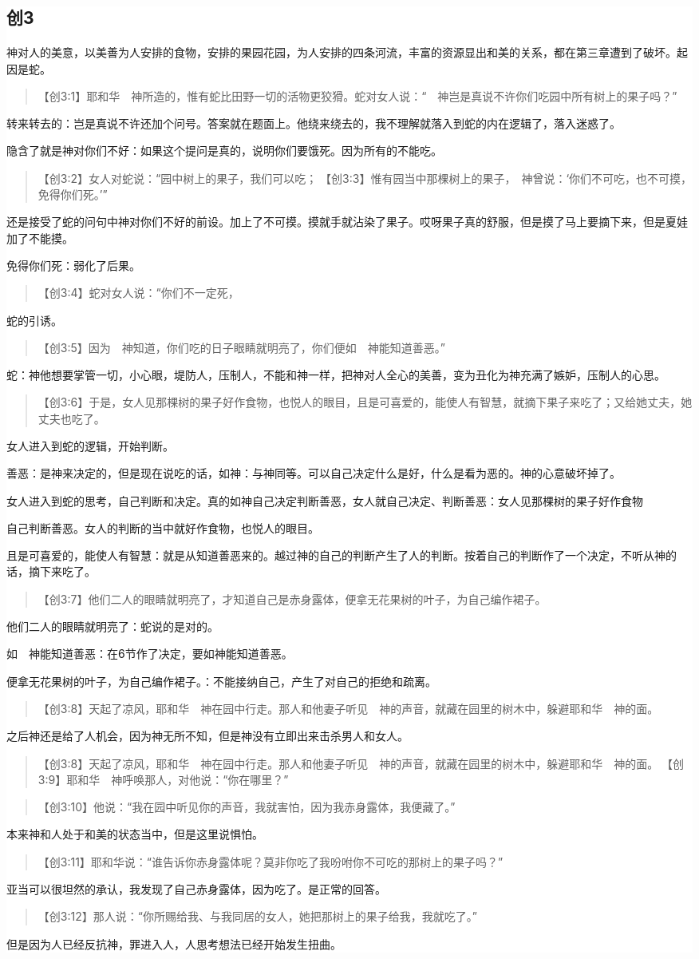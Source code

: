 ## 创3

神对人的美意，以美善为人安排的食物，安排的果园花园，为人安排的四条河流，丰富的资源显出和美的关系，都在第三章遭到了破坏。起因是蛇。

> 【创3:1】耶和华　神所造的，惟有蛇比田野一切的活物更狡猾。蛇对女人说：“　神岂是真说不许你们吃园中所有树上的果子吗？”

转来转去的：岂是真说不许还加个问号。答案就在题面上。他绕来绕去的，我不理解就落入到蛇的内在逻辑了，落入迷惑了。

隐含了就是神对你们不好：如果这个提问是真的，说明你们要饿死。因为所有的不能吃。

> 【创3:2】女人对蛇说：“园中树上的果子，我们可以吃；
> 【创3:3】惟有园当中那棵树上的果子，　神曾说：‘你们不可吃，也不可摸，免得你们死。’”

还是接受了蛇的问句中神对你们不好的前设。加上了不可摸。摸就手就沾染了果子。哎呀果子真的舒服，但是摸了马上要摘下来，但是夏娃加了不能摸。

免得你们死：弱化了后果。

> 【创3:4】蛇对女人说：“你们不一定死，

蛇的引诱。

> 【创3:5】因为　神知道，你们吃的日子眼睛就明亮了，你们便如　神能知道善恶。”

蛇：神他想要掌管一切，小心眼，堤防人，压制人，不能和神一样，把神对人全心的美善，变为丑化为神充满了嫉妒，压制人的心思。

> 【创3:6】于是，女人见那棵树的果子好作食物，也悦人的眼目，且是可喜爱的，能使人有智慧，就摘下果子来吃了；又给她丈夫，她丈夫也吃了。

女人进入到蛇的逻辑，开始判断。

善恶：是神来决定的，但是现在说吃的话，如神：与神同等。可以自己决定什么是好，什么是看为恶的。神的心意破坏掉了。

女人进入到蛇的思考，自己判断和决定。真的如神自己决定判断善恶，女人就自己决定、判断善恶：女人见那棵树的果子好作食物

自己判断善恶。女人的判断的当中就好作食物，也悦人的眼目。

且是可喜爱的，能使人有智慧：就是从知道善恶来的。越过神的自己的判断产生了人的判断。按着自己的判断作了一个决定，不听从神的话，摘下来吃了。

> 【创3:7】他们二人的眼睛就明亮了，才知道自己是赤身露体，便拿无花果树的叶子，为自己编作裙子。

他们二人的眼睛就明亮了：蛇说的是对的。

如　神能知道善恶：在6节作了决定，要如神能知道善恶。

便拿无花果树的叶子，为自己编作裙子。：不能接纳自己，产生了对自己的拒绝和疏离。

> 【创3:8】天起了凉风，耶和华　神在园中行走。那人和他妻子听见　神的声音，就藏在园里的树木中，躲避耶和华　神的面。

之后神还是给了人机会，因为神无所不知，但是神没有立即出来击杀男人和女人。

> 【创3:8】天起了凉风，耶和华　神在园中行走。那人和他妻子听见　神的声音，就藏在园里的树木中，躲避耶和华　神的面。
> 【创3:9】耶和华　神呼唤那人，对他说：“你在哪里？”

> 【创3:10】他说：“我在园中听见你的声音，我就害怕，因为我赤身露体，我便藏了。”

本来神和人处于和美的状态当中，但是这里说惧怕。

> 【创3:11】耶和华说：“谁告诉你赤身露体呢？莫非你吃了我吩咐你不可吃的那树上的果子吗？”

亚当可以很坦然的承认，我发现了自己赤身露体，因为吃了。是正常的回答。

> 【创3:12】那人说：“你所赐给我、与我同居的女人，她把那树上的果子给我，我就吃了。”

但是因为人已经反抗神，罪进入人，人思考想法已经开始发生扭曲。
